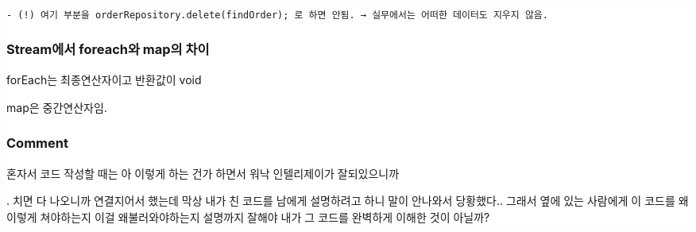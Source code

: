    - (!) 여기 부분을 orderRepository.delete(findOrder); 로 하면 안됨. → 실무에서는 어떠한 데이터도 지우지 않음.

### Stream에서 foreach와 map의 차이

forEach는 최종연산자이고 반환값이 void

map은 중간연산자임.

### Comment

혼자서 코드 작성할 때는 아 이렇게 하는 건가 하면서 워낙 인텔리제이가 잘되있으니까

. 치면 다 나오니까 연결지어서 했는데 막상 내가 친 코드를 남에게 설명하려고 하니 말이 안나와서 당황했다.. 그래서 옆에 있는 사람에게 이 코드를 왜 이렇게 쳐야하는지 이걸 왜불러와야하는지 설명까지 잘해야 내가 그 코드를 완벽하게 이해한 것이 아닐까?